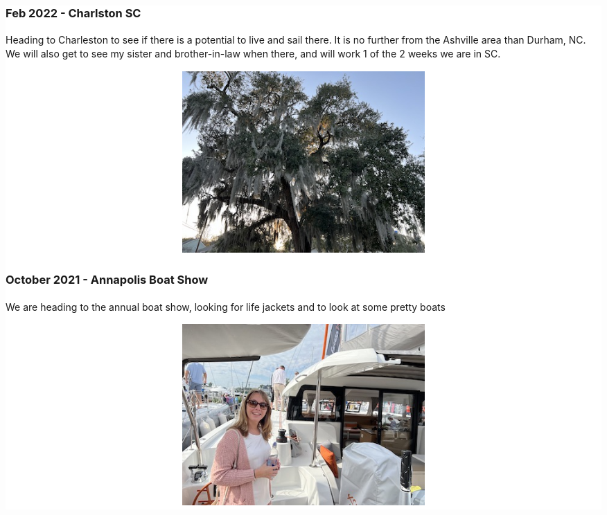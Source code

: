 

### Feb 2022 - Charlston SC

Heading to Charleston to see if there is a potential to live and sail there.  It is no further from the Ashville area than Durham, NC.  We will also get to see my sister and brother-in-law when there, and will work 1 of the 2 weeks we are in SC.


<p style="text-align: center;"> 
<a href="https://www.icloud.com/sharedalbum/#B0lJRveFpGt82BK" target="_blank" >
<img src="/assets/photo/charleston1.jpg" width="350"/>
</a>
</p>


### October 2021 - Annapolis Boat Show

We are heading to the annual boat show, looking for life jackets and to look at some pretty boats

<p style="text-align: center;"> 
<a href="https://www.icloud.com/sharedalbum/#B0l5aDWbrJJpQYA" target="_blank" >
<img src="/assets/photo/Annapolis.jpg" width="350"/>
</a>
</p>
